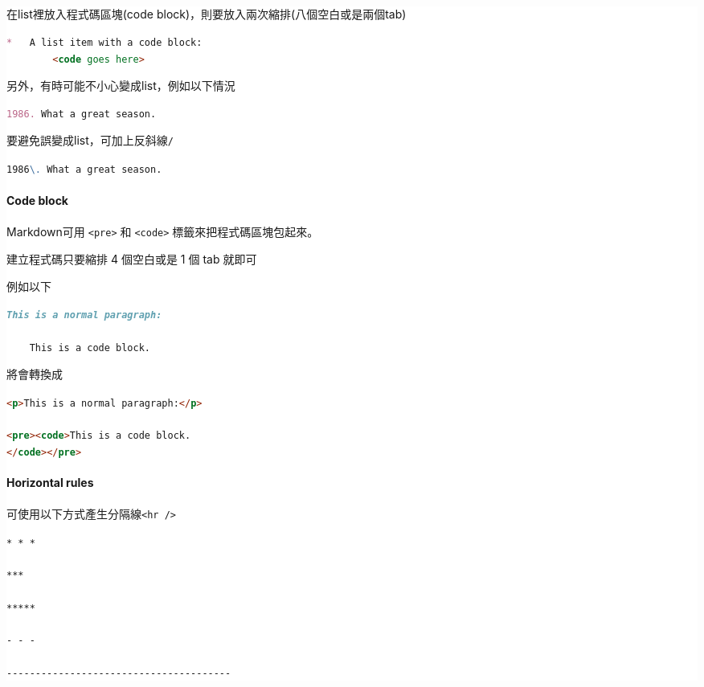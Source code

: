 

在list裡放入程式碼區塊(code block)，則要放入兩次縮排(八個空白或是兩個tab)

```markdown
*   A list item with a code block:
        <code goes here>
```



另外，有時可能不小心變成list，例如以下情況

```markdown
1986. What a great season.
```

要避免誤變成list，可加上反斜線`/`

```markdown
1986\. What a great season.
```

#### Code block

Markdown可用 `<pre>` 和 `<code>` 標籤來把程式碼區塊包起來。

建立程式碼只要縮排 4 個空白或是 1 個 tab 就即可

例如以下

```markdown
This is a normal paragraph:

    This is a code block.
```

將會轉換成

```html
<p>This is a normal paragraph:</p>

<pre><code>This is a code block.
</code></pre>
```

#### Horizontal rules

可使用以下方式產生分隔線`<hr />`

```markdown
* * *

***

*****

- - -

---------------------------------------
```
